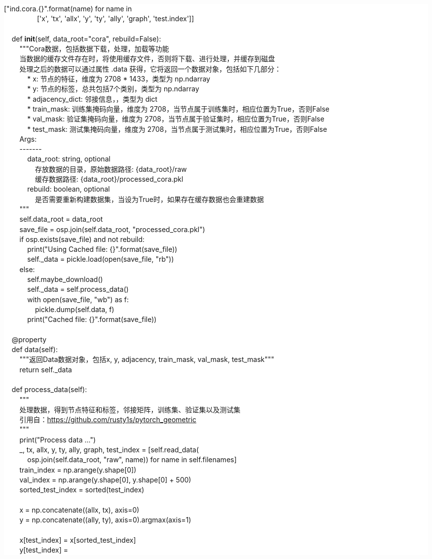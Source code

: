 [</span><span><span leaf="">"ind.cora.{}"</span></span><span leaf="">.format(name) </span><span><span leaf="">for</span></span><span leaf=""> name </span><span><span leaf="">in</span></span><br><span leaf="">                 [</span><span><span leaf="">'x'</span></span><span leaf="">, </span><span><span leaf="">'tx'</span></span><span leaf="">, </span><span><span leaf="">'allx'</span></span><span leaf="">, </span><span><span leaf="">'y'</span></span><span leaf="">, </span><span><span leaf="">'ty'</span></span><span leaf="">, </span><span><span leaf="">'ally'</span></span><span leaf="">, </span><span><span leaf="">'graph'</span></span><span leaf="">, </span><span><span leaf="">'test.index'</span></span><span leaf="">]]</span><br><br><span leaf="">    </span><span><span><span leaf="">def</span></span><span leaf=""> </span><span><span leaf="">__init__</span></span><span><span leaf="">(self, data_root=</span><span><span leaf="">"cora"</span></span><span leaf="">, rebuild=False)</span></span><span leaf="">:</span></span><br><span leaf="">        </span><span><span leaf="">"""Cora数据，包括数据下载，处理，加载等功能</span><br><span leaf="">        当数据的缓存文件存在时，将使用缓存文件，否则将下载、进行处理，并缓存到磁盘</span><br><span leaf="">        处理之后的数据可以通过属性 .data 获得，它将返回一个数据对象，包括如下几部分：</span><br><span leaf="">            * x: 节点的特征，维度为 2708 * 1433，类型为 np.ndarray</span><br><span leaf="">            * y: 节点的标签，总共包括7个类别，类型为 np.ndarray</span><br><span leaf="">            * adjacency_dict: 邻接信息，，类型为 dict</span><br><span leaf="">            * train_mask: 训练集掩码向量，维度为 2708，当节点属于训练集时，相应位置为True，否则False</span><br><span leaf="">            * val_mask: 验证集掩码向量，维度为 2708，当节点属于验证集时，相应位置为True，否则False</span><br><span leaf="">            * test_mask: 测试集掩码向量，维度为 2708，当节点属于测试集时，相应位置为True，否则False</span><br><span leaf="">        Args:</span><br><span leaf="">        -------</span><br><span leaf="">            data_root: string, optional</span><br><span leaf="">                存放数据的目录，原始数据路径: {data_root}/raw</span><br><span leaf="">                缓存数据路径: {data_root}/processed_cora.pkl</span><br><span leaf="">            rebuild: boolean, optional</span><br><span leaf="">                是否需要重新构建数据集，当设为True时，如果存在缓存数据也会重建数据</span><br><span leaf="">        """</span></span><br><span leaf="">        self.data_root = data_root</span><br><span leaf="">        save_file = osp.join(self.data_root, </span><span><span leaf="">"processed_cora.pkl"</span></span><span leaf="">)</span><br><span leaf="">        </span><span><span leaf="">if</span></span><span leaf=""> osp.exists(save_file) </span><span><span leaf="">and</span></span><span leaf=""> </span><span><span leaf="">not</span></span><span leaf=""> rebuild:</span><br><span leaf="">            print(</span><span><span leaf="">"Using Cached file: {}"</span></span><span leaf="">.format(save_file))</span><br><span leaf="">            self._data = pickle.load(open(save_file, </span><span><span leaf="">"rb"</span></span><span leaf="">))</span><br><span leaf="">        </span><span><span leaf="">else</span></span><span leaf="">:</span><br><span leaf="">            self.maybe_download()</span><br><span leaf="">            self._data = self.process_data()</span><br><span leaf="">            </span><span><span leaf="">with</span></span><span leaf=""> open(save_file, </span><span><span leaf="">"wb"</span></span><span leaf="">) </span><span><span leaf="">as</span></span><span leaf=""> f:</span><br><span leaf="">                pickle.dump(self.data, f)</span><br><span leaf="">            print(</span><span><span leaf="">"Cached file: {}"</span></span><span leaf="">.format(save_file))</span><br><br><span><span leaf="">    @property</span></span><br><span leaf="">    </span><span><span><span leaf="">def</span></span><span leaf=""> </span><span><span leaf="">data</span></span><span><span leaf="">(self)</span></span><span leaf="">:</span></span><br><span leaf="">        </span><span><span leaf="">"""返回Data数据对象，包括x, y, adjacency, train_mask, val_mask, test_mask"""</span></span><br><span leaf="">        </span><span><span leaf="">return</span></span><span leaf=""> self._data</span><br><br><span leaf="">    </span><span><span><span leaf="">def</span></span><span leaf=""> </span><span><span leaf="">process_data</span></span><span><span leaf="">(self)</span></span><span leaf="">:</span></span><br><span leaf="">        </span><span><span leaf="">"""</span><br><span leaf="">        处理数据，得到节点特征和标签，邻接矩阵，训练集、验证集以及测试集</span><br><span leaf="">        引用自：https://github.com/rusty1s/pytorch_geometric</span><br><span leaf="">        """</span></span><br><span leaf="">        print(</span><span><span leaf="">"Process data ..."</span></span><span leaf="">)</span><br><span leaf="">        _, tx, allx, y, ty, ally, graph, test_index = [self.read_data(</span><br><span leaf="">            osp.join(self.data_root, </span><span><span leaf="">"raw"</span></span><span leaf="">, name)) </span><span><span leaf="">for</span></span><span leaf=""> name </span><span><span leaf="">in</span></span><span leaf=""> self.filenames]</span><br><span leaf="">        train_index = np.arange(y.shape[</span><span><span leaf="">0</span></span><span leaf="">])</span><br><span leaf="">        val_index = np.arange(y.shape[</span><span><span leaf="">0</span></span><span leaf="">], y.shape[</span><span><span leaf="">0</span></span><span leaf="">] + </span><span><span leaf="">500</span></span><span leaf="">)</span><br><span leaf="">        sorted_test_index = sorted(test_index)</span><br><br><span leaf="">        x = np.concatenate((allx, tx), axis=</span><span><span leaf="">0</span></span><span leaf="">)</span><br><span leaf="">        y = np.concatenate((ally, ty), axis=</span><span><span leaf="">0</span></span><span leaf="">).argmax(axis=</span><span><span leaf="">1</span></span><span leaf="">)</span><br><br><span leaf="">        x[test_index] = x[sorted_test_index]</span><br><span leaf="">        y[test_index] =